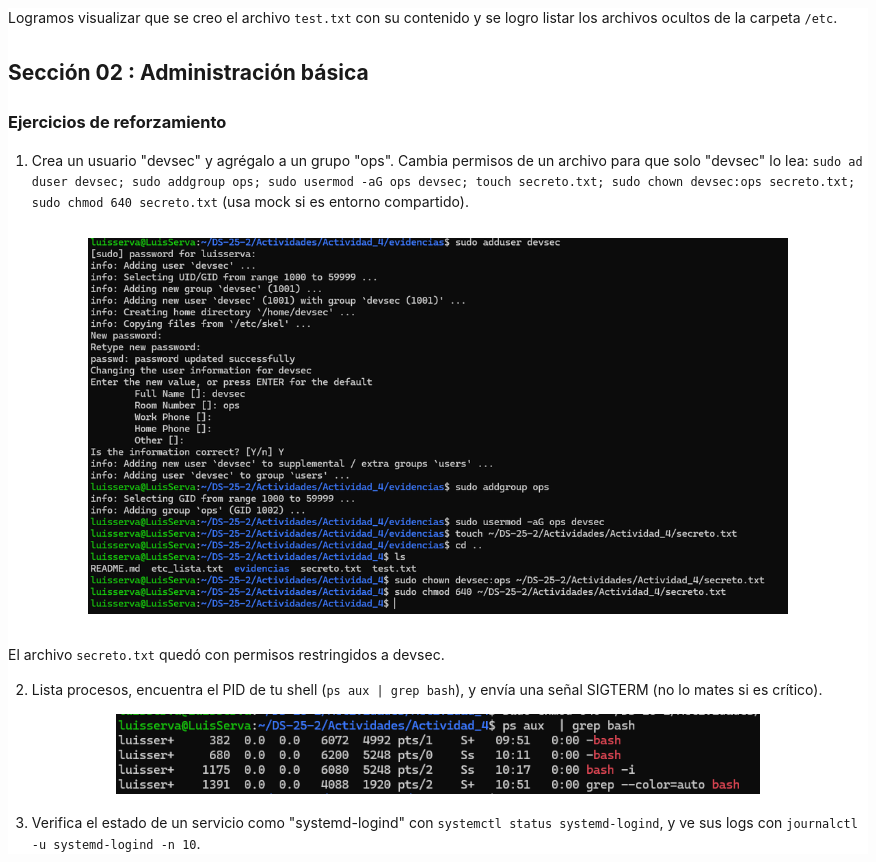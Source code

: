 Logramos visualizar que se creo el archivo `test.txt` con su contenido  y se logro listar los archivos ocultos de la carpeta `/etc`.

## Sección 02 : Administración básica
### Ejercicios de reforzamiento
1. Crea un usuario "devsec" y agrégalo a un grupo "ops". Cambia permisos de un archivo para que solo "devsec" lo lea: `sudo adduser devsec; sudo addgroup ops; sudo usermod -aG ops devsec; touch secreto.txt; sudo chown devsec:ops secreto.txt; sudo chmod 640 secreto.txt` (usa mock si es entorno compartido).
<p align="center">
    <img src="imagenes/seccion02-ejercicio01.png" width=700px height=400px>
<p/>

El archivo `secreto.txt` quedó con permisos restringidos a devsec.

2. Lista procesos, encuentra el PID de tu shell (`ps aux | grep bash`), y envía una señal SIGTERM (no lo mates si es crítico).
<p align="center">
    <img src="imagenes/seccion02-ejercicio02.png" width=700px height=80px>
<p/>
   
3. Verifica el estado de un servicio como "systemd-logind" con `systemctl status systemd-logind`, y ve sus logs con `journalctl -u systemd-logind -n 10`.
<p align="center">